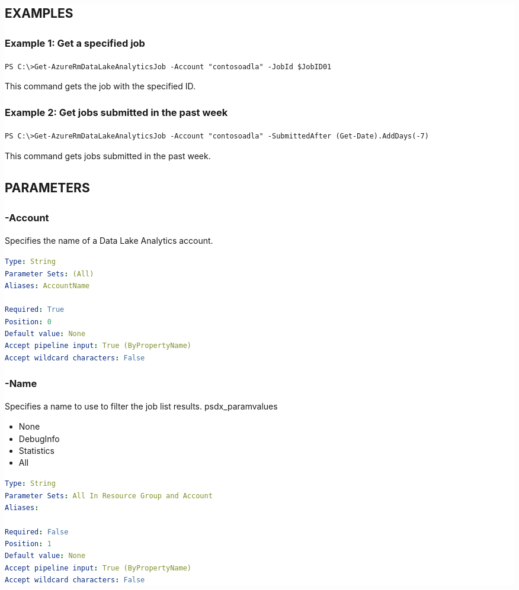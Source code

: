 ## EXAMPLES

### Example 1: Get a specified job
```
PS C:\>Get-AzureRmDataLakeAnalyticsJob -Account "contosoadla" -JobId $JobID01
```

This command gets the job with the specified ID.

### Example 2: Get jobs submitted in the past week
```
PS C:\>Get-AzureRmDataLakeAnalyticsJob -Account "contosoadla" -SubmittedAfter (Get-Date).AddDays(-7)
```

This command gets jobs submitted in the past week.

## PARAMETERS

### -Account
Specifies the name of a Data Lake Analytics account.

```yaml
Type: String
Parameter Sets: (All)
Aliases: AccountName

Required: True
Position: 0
Default value: None
Accept pipeline input: True (ByPropertyName)
Accept wildcard characters: False
```

### -Name
Specifies a name to use to filter the job list results.
psdx_paramvalues

- None
- DebugInfo
- Statistics
- All

```yaml
Type: String
Parameter Sets: All In Resource Group and Account
Aliases: 

Required: False
Position: 1
Default value: None
Accept pipeline input: True (ByPropertyName)
Accept wildcard characters: False
```
